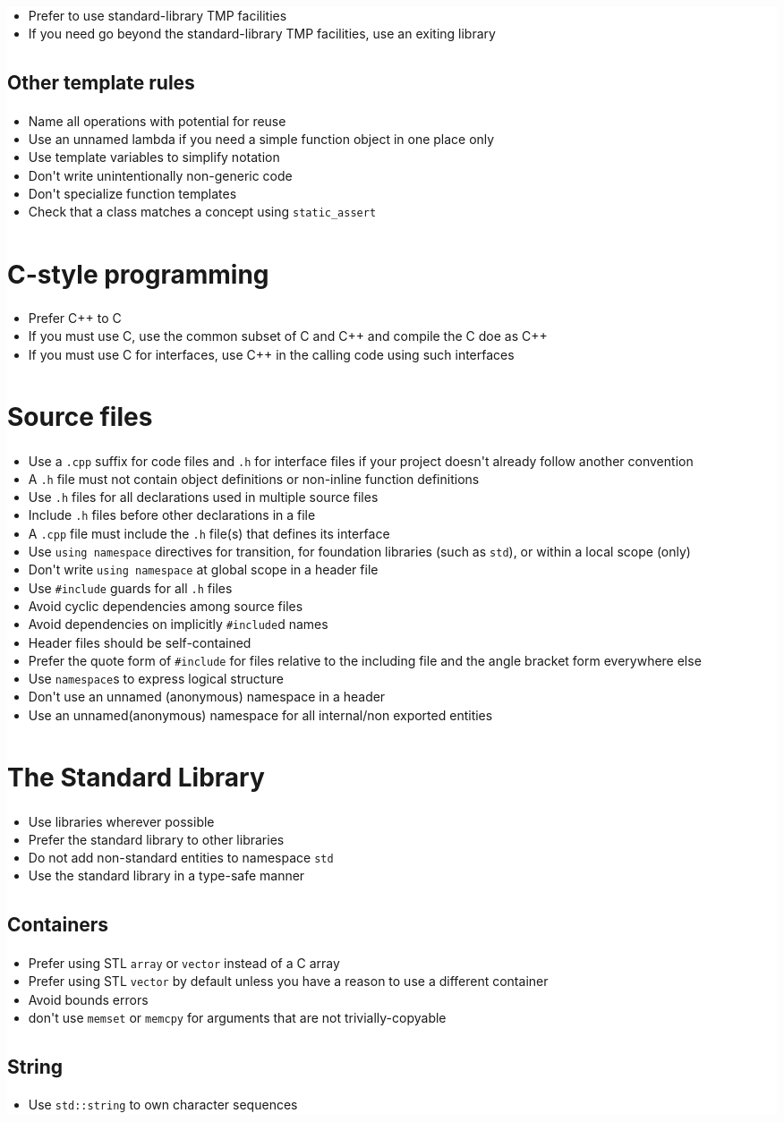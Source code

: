 - Prefer to use standard-library TMP facilities
- If you need go beyond the standard-library TMP facilities,
use an exiting library
## Other template rules
- Name all operations with potential for reuse
- Use an unnamed lambda if you need a simple function object
in one place only
- Use template variables to simplify notation
- Don't write unintentionally non-generic code
- Don't specialize function templates
- Check that a class matches a concept using `static_assert`

# C-style programming
- Prefer C++ to C
- If you must use C, use the common subset of C and C++ 
and compile the C doe as C++
- If you must use C for interfaces, use C++ in the calling
code using such interfaces

# Source files
- Use a `.cpp` suffix for code files and `.h` for interface
files if your project doesn't already follow another convention
- A `.h` file must not contain object definitions or non-inline 
function definitions
- Use `.h` files for all declarations used in multiple source
files
- Include `.h` files before other declarations in a file
- A `.cpp` file must include the `.h` file(s) that defines 
its interface
- Use `using namespace` directives for transition, for foundation
libraries (such as `std`), or within a local scope (only)
- Don't write `using namespace` at global scope in a header file
- Use `#include` guards for all `.h` files
- Avoid cyclic dependencies among source files
- Avoid dependencies on implicitly `#include`d names
- Header files should be self-contained
- Prefer the quote form of `#include` for files relative to the
including file and the angle bracket form everywhere else
- Use `namespace`s to express logical structure
- Don't use an unnamed (anonymous) namespace in a header
- Use an unnamed(anonymous) namespace for all internal/non 
exported entities

# The Standard Library
- Use libraries wherever possible
- Prefer the standard library to other libraries
- Do not add non-standard entities to namespace `std`
- Use the standard library in a type-safe manner
## Containers
- Prefer using STL `array` or `vector` instead of a C array
- Prefer using STL `vector` by default unless you have a 
reason to use a different container
- Avoid bounds errors
- don't use `memset` or `memcpy` for arguments that are
not trivially-copyable
## String
- Use `std::string` to own character sequences